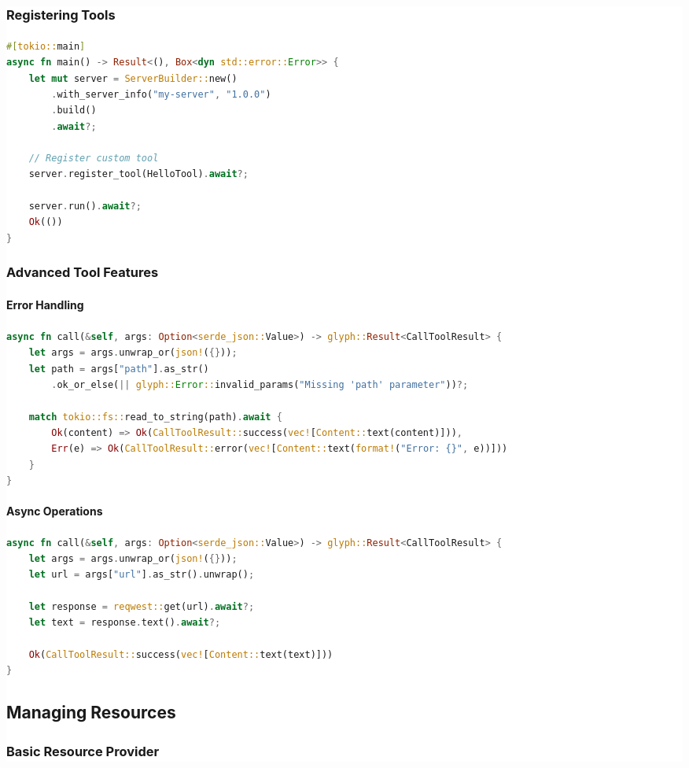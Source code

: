 
### Registering Tools

```rust
#[tokio::main]
async fn main() -> Result<(), Box<dyn std::error::Error>> {
    let mut server = ServerBuilder::new()
        .with_server_info("my-server", "1.0.0")
        .build()
        .await?;

    // Register custom tool
    server.register_tool(HelloTool).await?;

    server.run().await?;
    Ok(())
}
```

### Advanced Tool Features

#### Error Handling

```rust
async fn call(&self, args: Option<serde_json::Value>) -> glyph::Result<CallToolResult> {
    let args = args.unwrap_or(json!({}));
    let path = args["path"].as_str()
        .ok_or_else(|| glyph::Error::invalid_params("Missing 'path' parameter"))?;

    match tokio::fs::read_to_string(path).await {
        Ok(content) => Ok(CallToolResult::success(vec![Content::text(content)])),
        Err(e) => Ok(CallToolResult::error(vec![Content::text(format!("Error: {}", e))]))
    }
}
```

#### Async Operations

```rust
async fn call(&self, args: Option<serde_json::Value>) -> glyph::Result<CallToolResult> {
    let args = args.unwrap_or(json!({}));
    let url = args["url"].as_str().unwrap();

    let response = reqwest::get(url).await?;
    let text = response.text().await?;

    Ok(CallToolResult::success(vec![Content::text(text)]))
}
```

## Managing Resources

### Basic Resource Provider
